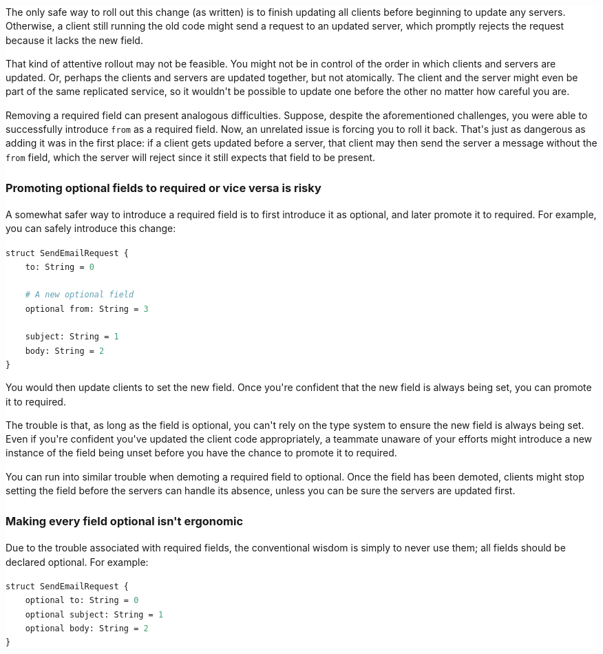 The only safe way to roll out this change (as written) is to finish updating all clients before beginning to update any servers. Otherwise, a client still running the old code might send a request to an updated server, which promptly rejects the request because it lacks the new field.

That kind of attentive rollout may not be feasible. You might not be in control of the order in which clients and servers are updated. Or, perhaps the clients and servers are updated together, but not atomically. The client and the server might even be part of the same replicated service, so it wouldn't be possible to update one before the other no matter how careful you are.

Removing a required field can present analogous difficulties. Suppose, despite the aforementioned challenges, you were able to successfully introduce `from` as a required field. Now, an unrelated issue is forcing you to roll it back. That's just as dangerous as adding it was in the first place: if a client gets updated before a server, that client may then send the server a message without the `from` field, which the server will reject since it still expects that field to be present.

### Promoting optional fields to required or vice versa is risky

A somewhat safer way to introduce a required field is to first introduce it as optional, and later promote it to required. For example, you can safely introduce this change:

```perl
struct SendEmailRequest {
    to: String = 0

    # A new optional field
    optional from: String = 3

    subject: String = 1
    body: String = 2
}
```

You would then update clients to set the new field. Once you're confident that the new field is always being set, you can promote it to required.

The trouble is that, as long as the field is optional, you can't rely on the type system to ensure the new field is always being set. Even if you're confident you've updated the client code appropriately, a teammate unaware of your efforts might introduce a new instance of the field being unset before you have the chance to promote it to required.

You can run into similar trouble when demoting a required field to optional. Once the field has been demoted, clients might stop setting the field before the servers can handle its absence, unless you can be sure the servers are updated first.

### Making every field optional isn't ergonomic

Due to the trouble associated with required fields, the conventional wisdom is simply to never use them; all fields should be declared optional. For example:

```perl
struct SendEmailRequest {
    optional to: String = 0
    optional subject: String = 1
    optional body: String = 2
}
```
